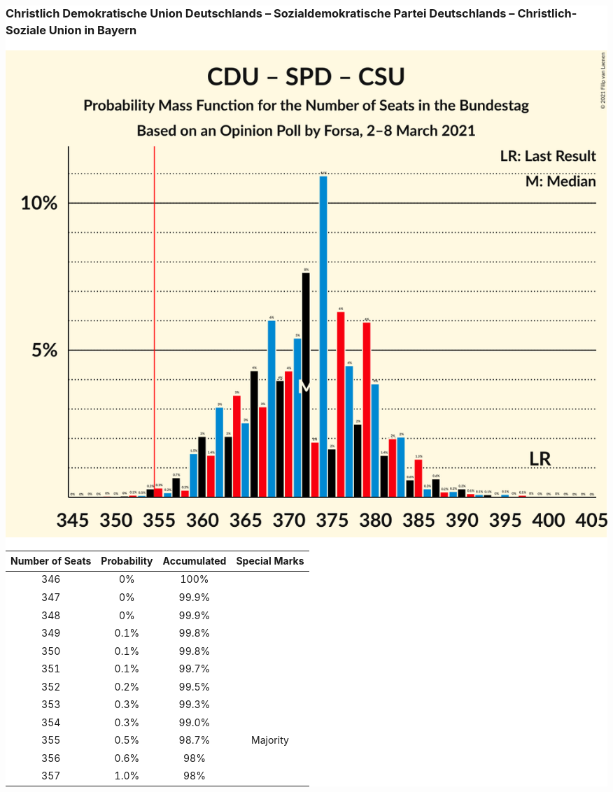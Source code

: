 ### Christlich Demokratische Union Deutschlands – Sozialdemokratische Partei Deutschlands – Christlich-Soziale Union in Bayern

![Graph with seats probability mass function not yet produced](2021-03-08-Forsa-coalitions-seats-pmf-cdu–spd–csu.png "Seats Probability Mass Function")

| Number of Seats | Probability | Accumulated | Special Marks |
|:---------------:|:-----------:|:-----------:|:-------------:|
| 346 | 0% | 100% |  |
| 347 | 0% | 99.9% |  |
| 348 | 0% | 99.9% |  |
| 349 | 0.1% | 99.8% |  |
| 350 | 0.1% | 99.8% |  |
| 351 | 0.1% | 99.7% |  |
| 352 | 0.2% | 99.5% |  |
| 353 | 0.3% | 99.3% |  |
| 354 | 0.3% | 99.0% |  |
| 355 | 0.5% | 98.7% | Majority |
| 356 | 0.6% | 98% |  |
| 357 | 1.0% | 98% |  |